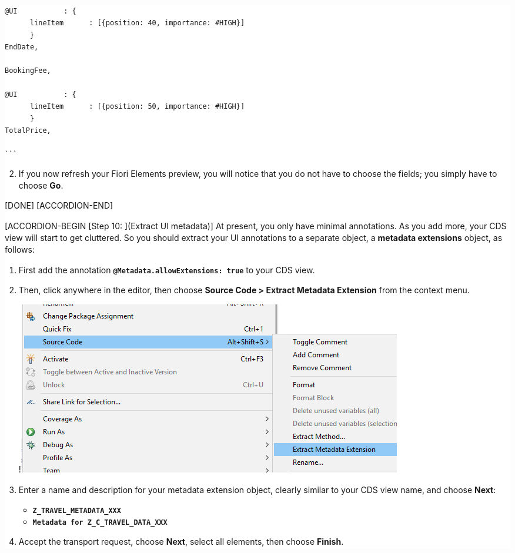     @UI           : {
          lineItem      : [{position: 40, importance: #HIGH}]
          }
    EndDate,

    BookingFee,

    @UI           : {
          lineItem      : [{position: 50, importance: #HIGH}]
          }
    TotalPrice,

    ```
2. If you now refresh your Fiori Elements preview, you will notice that you do not have to choose the fields; you simply have to choose **Go**.

[DONE]
[ACCORDION-END]

[ACCORDION-BEGIN [Step 10: ](Extract UI metadata)]
At present, you only have minimal annotations. As you add more, your CDS view will start to get cluttered. So you should extract your UI annotations to a separate object, a **metadata extensions** object, as follows:

1. First add the annotation **`@Metadata.allowExtensions: true`** to your CDS view.

2. Then, click anywhere in the editor, then choose **Source Code > Extract Metadata Extension** from the context menu.

    !![step9a-extract-metadata](step9a-extract-metadata.png)

3. Enter a name and description for your metadata extension object, clearly similar to your CDS view name, and choose **Next**:

    - **`Z_TRAVEL_METADATA_XXX`**
    - **`Metadata for Z_C_TRAVEL_DATA_XXX`**

4. Accept the transport request, choose **Next**, select all elements, then choose **Finish**.
